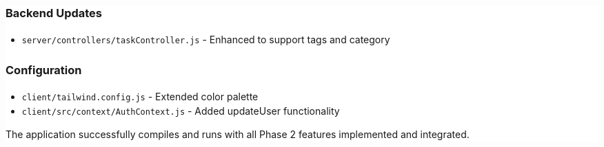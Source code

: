 ### Backend Updates
- `server/controllers/taskController.js` - Enhanced to support tags and category

### Configuration
- `client/tailwind.config.js` - Extended color palette
- `client/src/context/AuthContext.js` - Added updateUser functionality

The application successfully compiles and runs with all Phase 2 features implemented and integrated.
